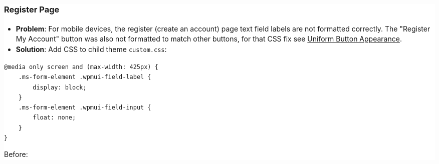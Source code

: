 ### Register Page
- **Problem**: For mobile devices, the register (create an account) page text field labels are not formatted correctly. The "Register My Account" button was also not formatted to match other buttons, for that CSS fix see [Uniform Button Appearance](#uniform-button-appearance).
- **Solution**: Add CSS to child theme `custom.css`:
```
@media only screen and (max-width: 425px) {
	.ms-form-element .wpmui-field-label {
		display: block;
	}
	.ms-form-element .wpmui-field-input {
		float: none;
	}
}
```

Before: